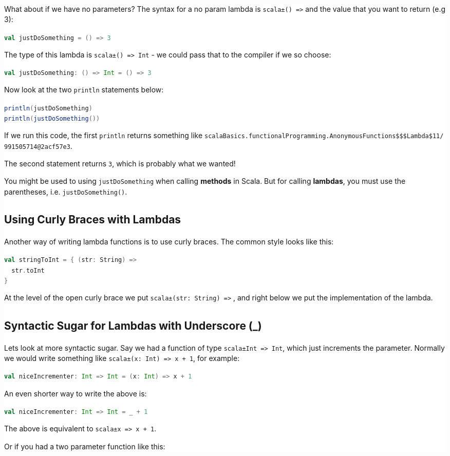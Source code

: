 What about if we have no parameters? The syntax for a no param lambda is `scala±() =>` and the value that you want to return (e.g 3):

```scala
val justDoSomething = () => 3
```

The type of this lambda is `scala±() => Int` - we could pass that to the compiler if we so choose:

```scala
val justDoSomething: () => Int = () => 3
```

Now look at the two `println` statements below:

```scala
println(justDoSomething)
println(justDoSomething())
```

If we run this code, the first `println` returns something like `scalaBasics.functionalProgramming.AnonymousFunctions$$$Lambda$11/991505714@2acf57e3`.

The second statement returns `3`, which is probably what we wanted!

You might be used to using `justDoSomething` when calling **methods** in Scala. But for calling **lambdas**, you must use the parentheses, i.e. `justDoSomething()`.

## Using Curly Braces with Lambdas

Another way of writing lambda functions is to use curly braces. The common style looks like this:

```scala
val stringToInt = { (str: String) =>
  str.toInt
}
```

At the level of the open curly brace we put `scala±(str: String) =>` , and right below we put the implementation of the lambda.

## Syntactic Sugar for Lambdas with Underscore (\_)

Lets look at more syntactic sugar. Say we had a function of type `scala±Int => Int`, which just increments the parameter. Normally we would write something like `scala±(x: Int) => x + 1`, for example:

```scala
val niceIncrementer: Int => Int = (x: Int) => x + 1
```

An even shorter way to write the above is:

```scala
val niceIncrementer: Int => Int = _ + 1
```

The above is equivalent to `scala±x => x + 1`.

Or if you had a two parameter function like this:
